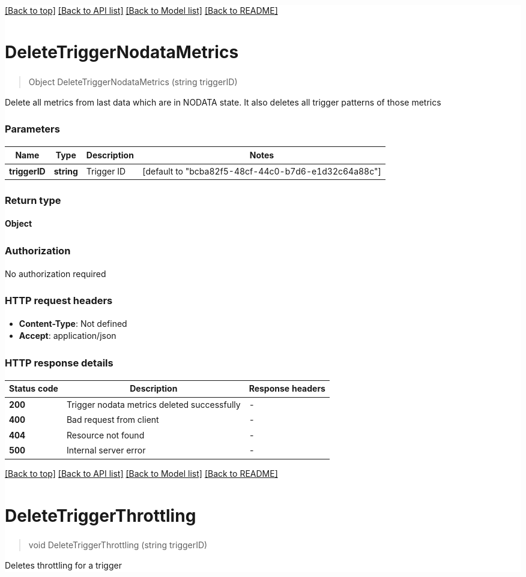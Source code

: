 [[Back to top]](#) [[Back to API list]](../../README.md#documentation-for-api-endpoints) [[Back to Model list]](../../README.md#documentation-for-models) [[Back to README]](../../README.md)

<a id="deletetriggernodatametrics"></a>
# **DeleteTriggerNodataMetrics**
> Object DeleteTriggerNodataMetrics (string triggerID)

Delete all metrics from last data which are in NODATA state. It also deletes all trigger patterns of those metrics


### Parameters

| Name | Type | Description | Notes |
|------|------|-------------|-------|
| **triggerID** | **string** | Trigger ID | [default to &quot;bcba82f5-48cf-44c0-b7d6-e1d32c64a88c&quot;] |

### Return type

**Object**

### Authorization

No authorization required

### HTTP request headers

 - **Content-Type**: Not defined
 - **Accept**: application/json


### HTTP response details
| Status code | Description | Response headers |
|-------------|-------------|------------------|
| **200** | Trigger nodata metrics deleted successfully |  -  |
| **400** | Bad request from client |  -  |
| **404** | Resource not found |  -  |
| **500** | Internal server error |  -  |

[[Back to top]](#) [[Back to API list]](../../README.md#documentation-for-api-endpoints) [[Back to Model list]](../../README.md#documentation-for-models) [[Back to README]](../../README.md)

<a id="deletetriggerthrottling"></a>
# **DeleteTriggerThrottling**
> void DeleteTriggerThrottling (string triggerID)

Deletes throttling for a trigger

